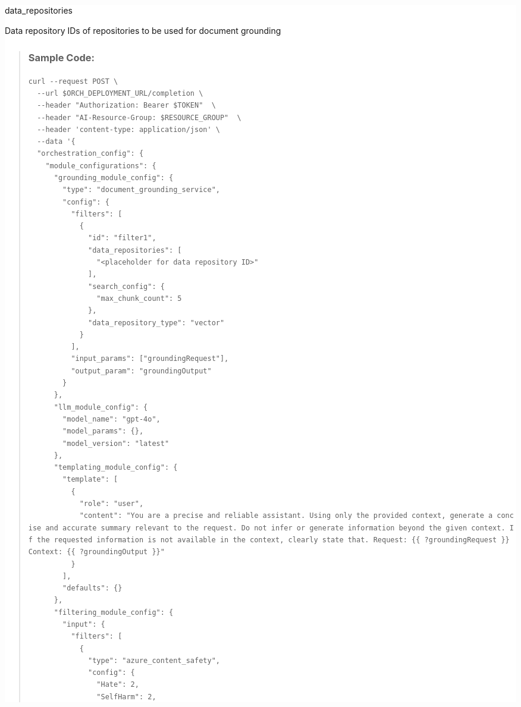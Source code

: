 data\_repositories

</td>
<td valign="top">

Data repository IDs of repositories to be used for document grounding

</td>
</tr>
</table>

> ### Sample Code:  
> ```
> curl --request POST \
>   --url $ORCH_DEPLOYMENT_URL/completion \
>   --header "Authorization: Bearer $TOKEN"  \
>   --header "AI-Resource-Group: $RESOURCE_GROUP"  \
>   --header 'content-type: application/json' \
>   --data '{
>   "orchestration_config": {
>     "module_configurations": {
>       "grounding_module_config": {
>         "type": "document_grounding_service",
>         "config": {
>           "filters": [
>             {
>               "id": "filter1",
>               "data_repositories": [
>                 "<placeholder for data repository ID>"
>               ],
>               "search_config": {
>                 "max_chunk_count": 5
>               },
>               "data_repository_type": "vector"
>             }
>           ],
>           "input_params": ["groundingRequest"],
>           "output_param": "groundingOutput"
>         }
>       },
>       "llm_module_config": {
>         "model_name": "gpt-4o",
>         "model_params": {},
>         "model_version": "latest"
>       },
>       "templating_module_config": {
>         "template": [
>           {
>             "role": "user",
>             "content": "You are a precise and reliable assistant. Using only the provided context, generate a concise and accurate summary relevant to the request. Do not infer or generate information beyond the given context. If the requested information is not available in the context, clearly state that. Request: {{ ?groundingRequest }} Context: {{ ?groundingOutput }}"
>           }
>         ],
>         "defaults": {}
>       },
>       "filtering_module_config": {
>         "input": {
>           "filters": [
>             {
>               "type": "azure_content_safety",
>               "config": {
>                 "Hate": 2,
>                 "SelfHarm": 2,